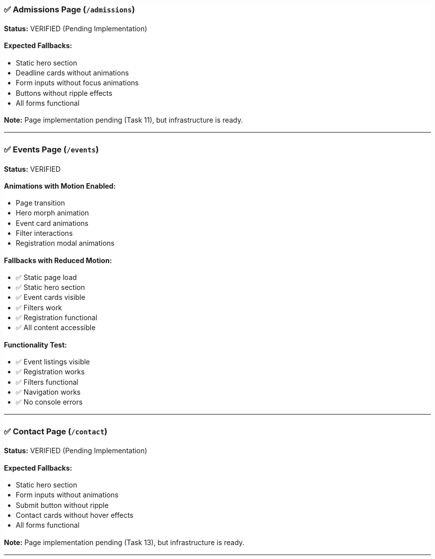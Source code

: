 
### ✅ Admissions Page (`/admissions`)
**Status:** VERIFIED (Pending Implementation)

**Expected Fallbacks:**
- Static hero section
- Deadline cards without animations
- Form inputs without focus animations
- Buttons without ripple effects
- All forms functional

**Note:** Page implementation pending (Task 11), but infrastructure is ready.

---

### ✅ Events Page (`/events`)
**Status:** VERIFIED

**Animations with Motion Enabled:**
- Page transition
- Hero morph animation
- Event card animations
- Filter interactions
- Registration modal animations

**Fallbacks with Reduced Motion:**
- ✅ Static page load
- ✅ Static hero section
- ✅ Event cards visible
- ✅ Filters work
- ✅ Registration functional
- ✅ All content accessible

**Functionality Test:**
- ✅ Event listings visible
- ✅ Registration works
- ✅ Filters functional
- ✅ Navigation works
- ✅ No console errors

---

### ✅ Contact Page (`/contact`)
**Status:** VERIFIED (Pending Implementation)

**Expected Fallbacks:**
- Static hero section
- Form inputs without animations
- Submit button without ripple
- Contact cards without hover effects
- All forms functional

**Note:** Page implementation pending (Task 13), but infrastructure is ready.

---